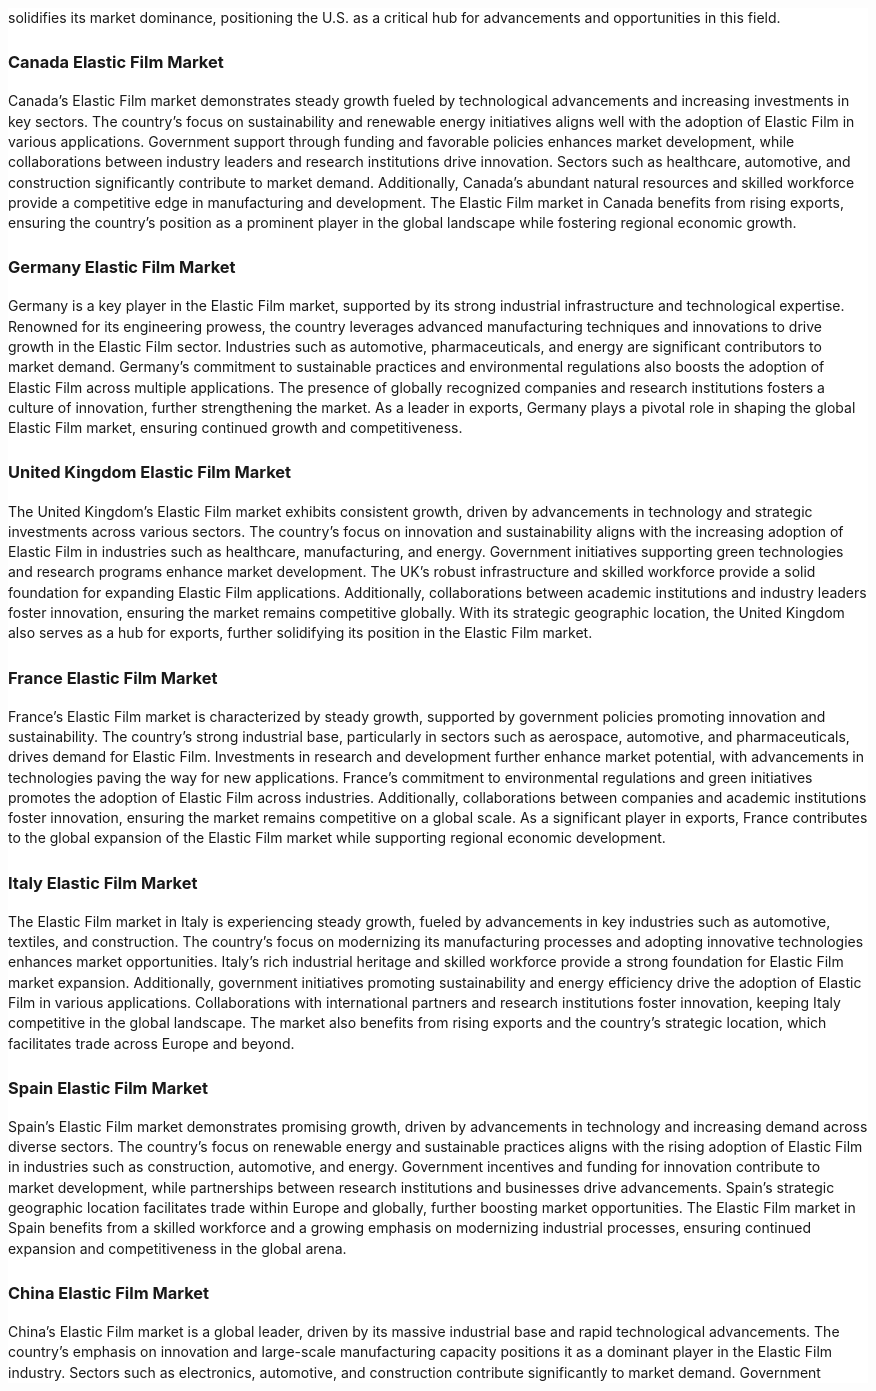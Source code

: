 solidifies its market dominance, positioning the U.S. as a critical hub for advancements and opportunities in this field.</p><h3>Canada Elastic Film Market</h3><p>Canada&rsquo;s Elastic Film market demonstrates steady growth fueled by technological advancements and increasing investments in key sectors. The country&rsquo;s focus on sustainability and renewable energy initiatives aligns well with the adoption of Elastic Film in various applications. Government support through funding and favorable policies enhances market development, while collaborations between industry leaders and research institutions drive innovation. Sectors such as healthcare, automotive, and construction significantly contribute to market demand. Additionally, Canada&rsquo;s abundant natural resources and skilled workforce provide a competitive edge in manufacturing and development. The Elastic Film market in Canada benefits from rising exports, ensuring the country&rsquo;s position as a prominent player in the global landscape while fostering regional economic growth.</p><h3>Germany Elastic Film Market</h3><p>Germany is a key player in the Elastic Film market, supported by its strong industrial infrastructure and technological expertise. Renowned for its engineering prowess, the country leverages advanced manufacturing techniques and innovations to drive growth in the Elastic Film sector. Industries such as automotive, pharmaceuticals, and energy are significant contributors to market demand. Germany&rsquo;s commitment to sustainable practices and environmental regulations also boosts the adoption of Elastic Film across multiple applications. The presence of globally recognized companies and research institutions fosters a culture of innovation, further strengthening the market. As a leader in exports, Germany plays a pivotal role in shaping the global Elastic Film market, ensuring continued growth and competitiveness.</p><h3>United Kingdom Elastic Film Market</h3><p>The United Kingdom&rsquo;s Elastic Film market exhibits consistent growth, driven by advancements in technology and strategic investments across various sectors. The country&rsquo;s focus on innovation and sustainability aligns with the increasing adoption of Elastic Film in industries such as healthcare, manufacturing, and energy. Government initiatives supporting green technologies and research programs enhance market development. The UK&rsquo;s robust infrastructure and skilled workforce provide a solid foundation for expanding Elastic Film applications. Additionally, collaborations between academic institutions and industry leaders foster innovation, ensuring the market remains competitive globally. With its strategic geographic location, the United Kingdom also serves as a hub for exports, further solidifying its position in the Elastic Film market.</p><h3>France Elastic Film Market</h3><p>France&rsquo;s Elastic Film market is characterized by steady growth, supported by government policies promoting innovation and sustainability. The country&rsquo;s strong industrial base, particularly in sectors such as aerospace, automotive, and pharmaceuticals, drives demand for Elastic Film. Investments in research and development further enhance market potential, with advancements in technologies paving the way for new applications. France&rsquo;s commitment to environmental regulations and green initiatives promotes the adoption of Elastic Film across industries. Additionally, collaborations between companies and academic institutions foster innovation, ensuring the market remains competitive on a global scale. As a significant player in exports, France contributes to the global expansion of the Elastic Film market while supporting regional economic development.</p><h3>Italy Elastic Film Market</h3><p>The Elastic Film market in Italy is experiencing steady growth, fueled by advancements in key industries such as automotive, textiles, and construction. The country&rsquo;s focus on modernizing its manufacturing processes and adopting innovative technologies enhances market opportunities. Italy&rsquo;s rich industrial heritage and skilled workforce provide a strong foundation for Elastic Film market expansion. Additionally, government initiatives promoting sustainability and energy efficiency drive the adoption of Elastic Film in various applications. Collaborations with international partners and research institutions foster innovation, keeping Italy competitive in the global landscape. The market also benefits from rising exports and the country&rsquo;s strategic location, which facilitates trade across Europe and beyond.</p><h3>Spain Elastic Film Market</h3><p>Spain&rsquo;s Elastic Film market demonstrates promising growth, driven by advancements in technology and increasing demand across diverse sectors. The country&rsquo;s focus on renewable energy and sustainable practices aligns with the rising adoption of Elastic Film in industries such as construction, automotive, and energy. Government incentives and funding for innovation contribute to market development, while partnerships between research institutions and businesses drive advancements. Spain&rsquo;s strategic geographic location facilitates trade within Europe and globally, further boosting market opportunities. The Elastic Film market in Spain benefits from a skilled workforce and a growing emphasis on modernizing industrial processes, ensuring continued expansion and competitiveness in the global arena.</p><h3>China Elastic Film Market</h3><p>China&rsquo;s Elastic Film market is a global leader, driven by its massive industrial base and rapid technological advancements. The country&rsquo;s emphasis on innovation and large-scale manufacturing capacity positions it as a dominant player in the Elastic Film industry. Sectors such as electronics, automotive, and construction contribute significantly to market demand. Government
